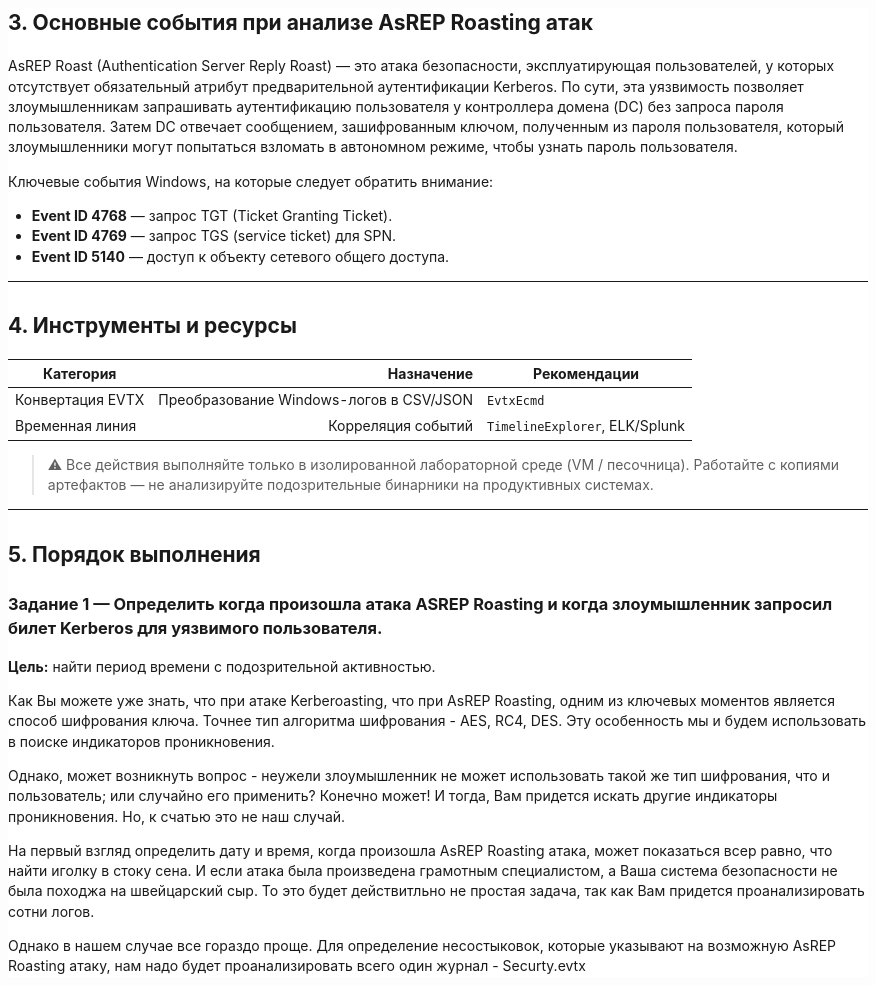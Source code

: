 
## 3. Основные события при анализе AsREP Roasting атак

AsREP Roast (Authentication Server Reply Roast) — это атака безопасности, эксплуатирующая пользователей, у которых отсутствует обязательный атрибут предварительной аутентификации Kerberos. По сути, эта уязвимость позволяет злоумышленникам запрашивать аутентификацию пользователя у контроллера домена (DC) без запроса пароля пользователя. Затем DC отвечает сообщением, зашифрованным ключом, полученным из пароля пользователя, который злоумышленники могут попытаться взломать в автономном режиме, чтобы узнать пароль пользователя.

Ключевые события Windows, на которые следует обратить внимание:
- **Event ID 4768** — запрос TGT (Ticket Granting Ticket).  
- **Event ID 4769** — запрос TGS (service ticket) для SPN.  
- **Event ID 5140** — доступ к объекту сетевого общего доступа.

---

## 4. Инструменты и ресурсы

| Категория | Назначение | Рекомендации |
|---|---:|---|
| Конвертация EVTX | Преобразование Windows-логов в CSV/JSON | `EvtxEcmd` |
| Временная линия | Корреляция событий | `TimelineExplorer`, ELK/Splunk |

> ⚠️ Все действия выполняйте только в изолированной лабораторной среде (VM / песочница). Работайте с копиями артефактов — не анализируйте подозрительные бинарники на продуктивных системах.

---

## 5. Порядок выполнения

### Задание 1 — Определить когда произошла атака ASREP Roasting и когда злоумышленник запросил билет Kerberos для уязвимого пользователя.
**Цель:** найти период времени с подозрительной активностью.

Как Вы можете уже знать, что при атаке Kerberoasting, что при AsREP Roasting, одним из ключевых моментов является способ шифрования ключа. Точнее тип алгоритма шифрования - AES, RC4, DES. Эту особенность мы и будем использовать в поиске индикаторов проникновения.

Однако, может возникнуть вопрос - неужели злоумышленник не может использовать такой же тип шифрования, что и пользователь; или случайно его применить? Конечно может! И тогда, Вам придется искать другие индикаторы проникновения. Но, к счатью это не наш случай.

На первый взгляд определить дату и время, когда произошла AsREP Roasting атака, может показаться всер равно, что найти иголку в стоку сена. И если атака была произведена грамотным специалистом, а Ваша система безопасности не была походжа на швейцарский сыр. То это будет действитльно не простая задача, так как Вам придется проанализировать сотни логов.

Однако в нашем случае все гораздо проще. Для определение несостыковок, которые указывают на возможную AsREP Roasting атаку, нам надо будет проанализировать всего один журнал -   Securty.evtx
